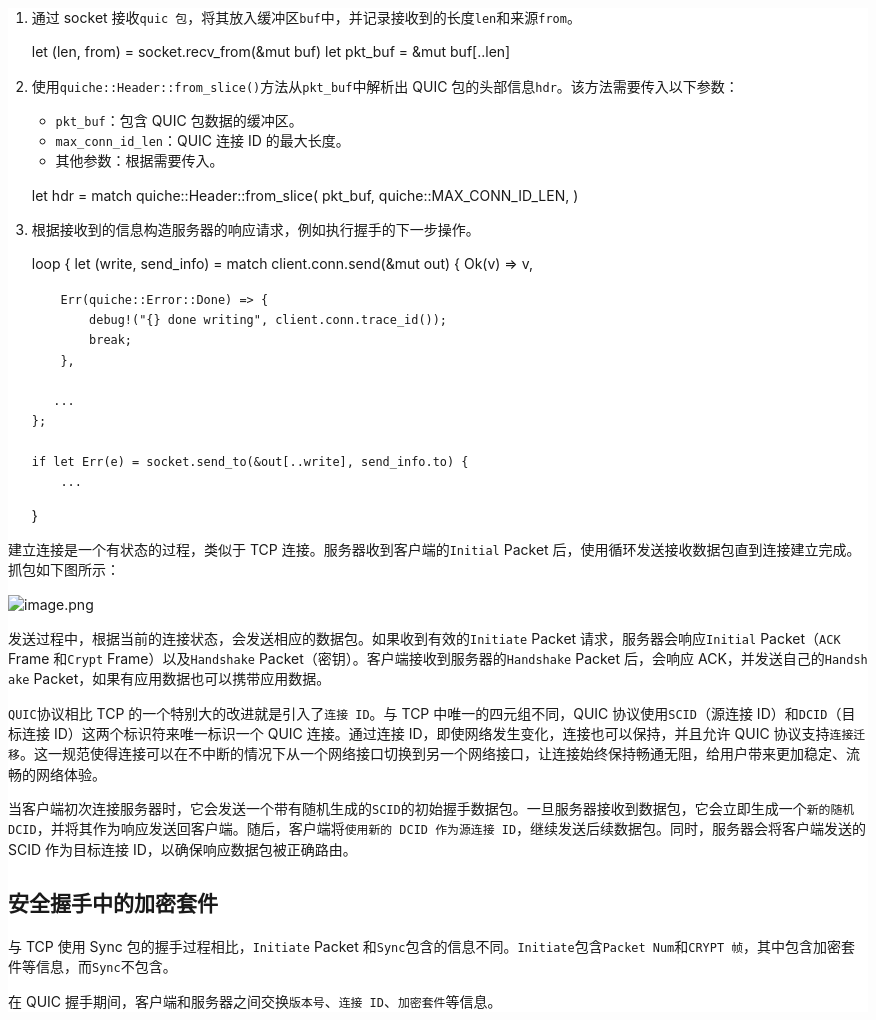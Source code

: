 1.  通过 socket 接收`quic 包`，将其放入缓冲区`buf`中，并记录接收到的长度`len`和来源`from`。

    let (len, from) = socket.recv_from(&mut buf)
    let pkt_buf = &mut buf[..len]
    

2.  使用`quiche::Header::from_slice()`方法从`pkt_buf`中解析出 QUIC 包的头部信息`hdr`。该方法需要传入以下参数：
    *   `pkt_buf`：包含 QUIC 包数据的缓冲区。
    *   `max_conn_id_len`：QUIC 连接 ID 的最大长度。
    *   其他参数：根据需要传入。

    let hdr = match quiche::Header::from_slice(
        pkt_buf,
        quiche::MAX_CONN_ID_LEN,
    )
    

3.  根据接收到的信息构造服务器的响应请求，例如执行握手的下一步操作。

    loop {
        let (write, send_info) = match client.conn.send(&mut out) {
            Ok(v) => v,
    
            Err(quiche::Error::Done) => {
                debug!("{} done writing", client.conn.trace_id());
                break;
            },
    
           ...
        };
    
        if let Err(e) = socket.send_to(&out[..write], send_info.to) {
            ...  
    }
    

建立连接是一个有状态的过程，类似于 TCP 连接。服务器收到客户端的`Initial` Packet 后，使用循环发送接收数据包直到连接建立完成。抓包如下图所示：

![image.png](https://p1-juejin.byteimg.com/tos-cn-i-k3u1fbpfcp/8fd2fcc2192f45948461f13f2d37d700~tplv-k3u1fbpfcp-jj-mark:1600:0:0:0:q75.jpg#?w=4222&h=3591&s=2197204&e=png&b=fefefe)

发送过程中，根据当前的连接状态，会发送相应的数据包。如果收到有效的`Initiate` Packet 请求，服务器会响应`Initial` Packet（`ACK` Frame 和`Crypt` Frame）以及`Handshake` Packet（密钥）。客户端接收到服务器的`Handshake` Packet 后，会响应 ACK，并发送自己的`Handshake` Packet，如果有应用数据也可以携带应用数据。

`QUIC`协议相比 TCP 的一个特别大的改进就是引入了`连接 ID`。与 TCP 中唯一的四元组不同，QUIC 协议使用`SCID`（源连接 ID）和`DCID`（目标连接 ID）这两个标识符来唯一标识一个 QUIC 连接。通过连接 ID，即使网络发生变化，连接也可以保持，并且允许 QUIC 协议支持`连接迁移`。这一规范使得连接可以在不中断的情况下从一个网络接口切换到另一个网络接口，让连接始终保持畅通无阻，给用户带来更加稳定、流畅的网络体验。

当客户端初次连接服务器时，它会发送一个带有随机生成的`SCID`的初始握手数据包。一旦服务器接收到数据包，它会立即生成一个`新的随机 DCID`，并将其作为响应发送回客户端。随后，客户端将`使用新的 DCID 作为源连接 ID`，继续发送后续数据包。同时，服务器会将客户端发送的 SCID 作为目标连接 ID，以确保响应数据包被正确路由。

安全握手中的加密套件
----------

与 TCP 使用 Sync 包的握手过程相比，`Initiate` Packet 和`Sync`包含的信息不同。`Initiate`包含`Packet Num`和`CRYPT 帧`，其中包含加密套件等信息，而`Sync`不包含。

在 QUIC 握手期间，客户端和服务器之间交换`版本号`、`连接 ID`、`加密套件`等信息。
